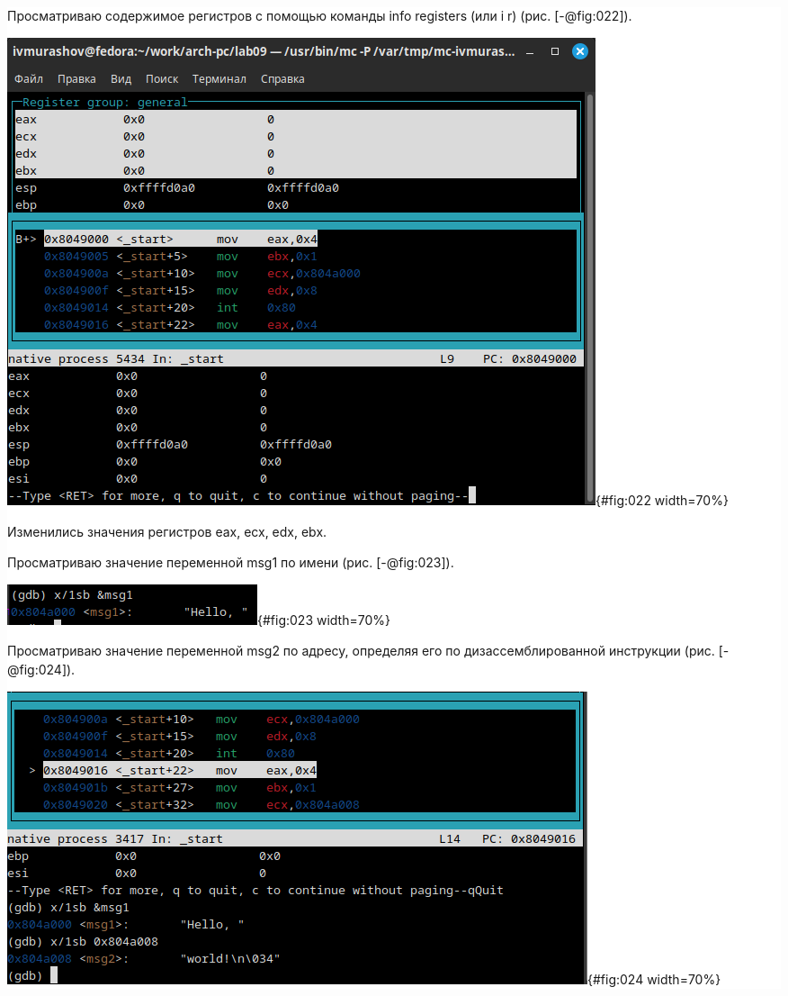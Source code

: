 Просматриваю содержимое регистров с помощью команды info registers (или i r) (рис. [-@fig:022]).

![Получение информации о точках останова в оболочке GDB](image/22.png){#fig:022 width=70%}

Изменились значения регистров eax, ecx, edx, ebx.

Просматриваю значение переменной msg1 по имени (рис. [-@fig:023]).

![Работа с переменными в оболочке GDB](image/23.png){#fig:023 width=70%}

Просматриваю значение переменной msg2 по адресу, определяя его по дизассемблированной инструкции (рис. [-@fig:024]).

![Работа с переменными в оболочке GDB](image/24.png){#fig:024 width=70%}
